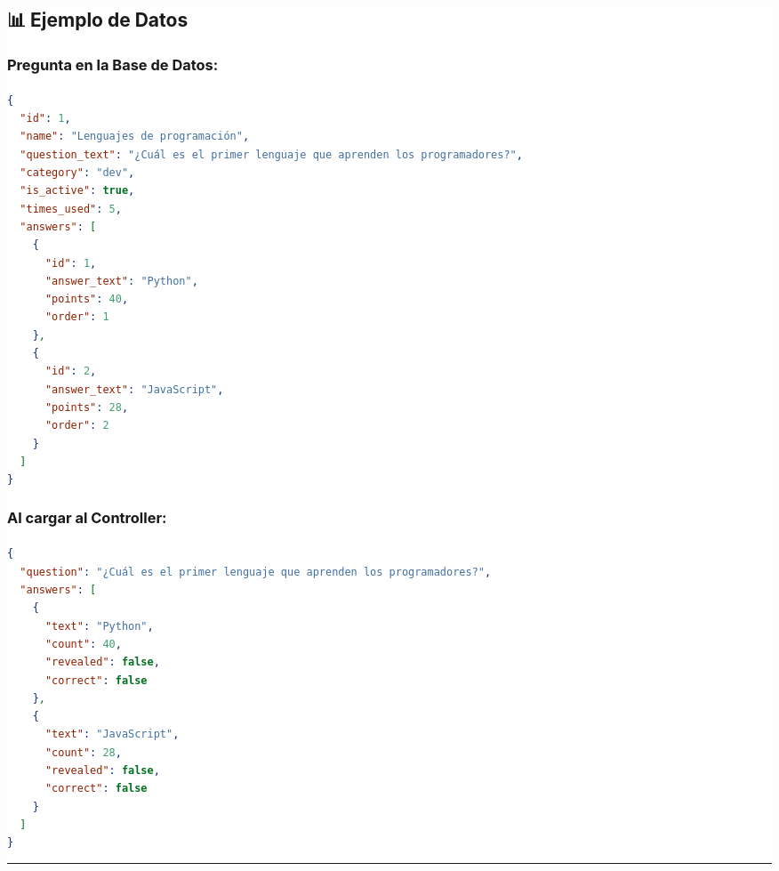 
## 📊 Ejemplo de Datos

### Pregunta en la Base de Datos:
```json
{
  "id": 1,
  "name": "Lenguajes de programación",
  "question_text": "¿Cuál es el primer lenguaje que aprenden los programadores?",
  "category": "dev",
  "is_active": true,
  "times_used": 5,
  "answers": [
    {
      "id": 1,
      "answer_text": "Python",
      "points": 40,
      "order": 1
    },
    {
      "id": 2,
      "answer_text": "JavaScript",
      "points": 28,
      "order": 2
    }
  ]
}
```

### Al cargar al Controller:
```json
{
  "question": "¿Cuál es el primer lenguaje que aprenden los programadores?",
  "answers": [
    {
      "text": "Python",
      "count": 40,
      "revealed": false,
      "correct": false
    },
    {
      "text": "JavaScript",
      "count": 28,
      "revealed": false,
      "correct": false
    }
  ]
}
```

---
